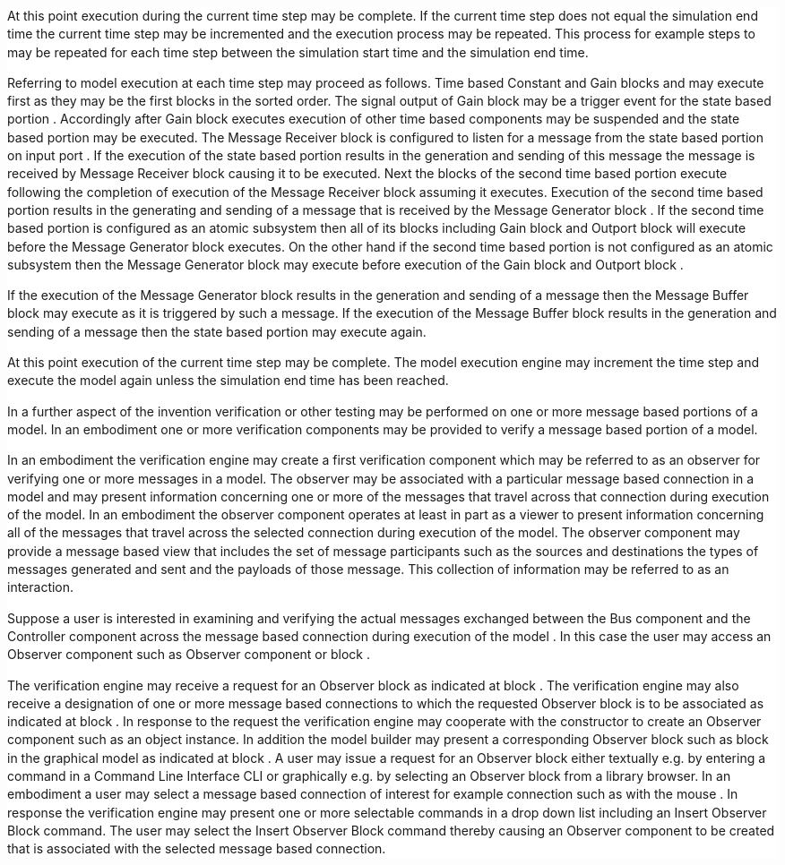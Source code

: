 At this point execution during the current time step may be complete. If the current time step does not equal the simulation end time the current time step may be incremented and the execution process may be repeated. This process for example steps to may be repeated for each time step between the simulation start time and the simulation end time.

Referring to model execution at each time step may proceed as follows. Time based Constant and Gain blocks and may execute first as they may be the first blocks in the sorted order. The signal output of Gain block may be a trigger event for the state based portion . Accordingly after Gain block executes execution of other time based components may be suspended and the state based portion may be executed. The Message Receiver block is configured to listen for a message from the state based portion on input port . If the execution of the state based portion results in the generation and sending of this message the message is received by Message Receiver block causing it to be executed. Next the blocks of the second time based portion execute following the completion of execution of the Message Receiver block assuming it executes. Execution of the second time based portion results in the generating and sending of a message that is received by the Message Generator block . If the second time based portion is configured as an atomic subsystem then all of its blocks including Gain block and Outport block will execute before the Message Generator block executes. On the other hand if the second time based portion is not configured as an atomic subsystem then the Message Generator block may execute before execution of the Gain block and Outport block .

If the execution of the Message Generator block results in the generation and sending of a message then the Message Buffer block may execute as it is triggered by such a message. If the execution of the Message Buffer block results in the generation and sending of a message then the state based portion may execute again.

At this point execution of the current time step may be complete. The model execution engine may increment the time step and execute the model again unless the simulation end time has been reached.

In a further aspect of the invention verification or other testing may be performed on one or more message based portions of a model. In an embodiment one or more verification components may be provided to verify a message based portion of a model.

In an embodiment the verification engine may create a first verification component which may be referred to as an observer for verifying one or more messages in a model. The observer may be associated with a particular message based connection in a model and may present information concerning one or more of the messages that travel across that connection during execution of the model. In an embodiment the observer component operates at least in part as a viewer to present information concerning all of the messages that travel across the selected connection during execution of the model. The observer component may provide a message based view that includes the set of message participants such as the sources and destinations the types of messages generated and sent and the payloads of those message. This collection of information may be referred to as an interaction.

Suppose a user is interested in examining and verifying the actual messages exchanged between the Bus component and the Controller component across the message based connection during execution of the model . In this case the user may access an Observer component such as Observer component or block .

The verification engine may receive a request for an Observer block as indicated at block . The verification engine may also receive a designation of one or more message based connections to which the requested Observer block is to be associated as indicated at block . In response to the request the verification engine may cooperate with the constructor to create an Observer component such as an object instance. In addition the model builder may present a corresponding Observer block such as block in the graphical model as indicated at block . A user may issue a request for an Observer block either textually e.g. by entering a command in a Command Line Interface CLI or graphically e.g. by selecting an Observer block from a library browser. In an embodiment a user may select a message based connection of interest for example connection such as with the mouse . In response the verification engine may present one or more selectable commands in a drop down list including an Insert Observer Block command. The user may select the Insert Observer Block command thereby causing an Observer component to be created that is associated with the selected message based connection.
